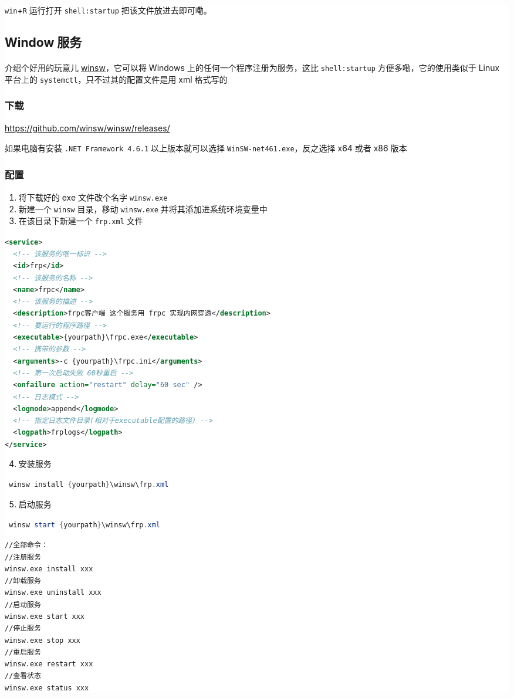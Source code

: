 `win`+`R` 运行打开 `shell:startup` 把该文件放进去即可嘞。

## Window 服务

介绍个好用的玩意儿 [winsw](https://github.com/kohsuke/winsw)，它可以将 Windows 上的任何一个程序注册为服务，这比 `shell:startup` 方便多嘞，它的使用类似于 Linux 平台上的 `systemctl`，只不过其的配置文件是用 xml 格式写的

### 下载

https://github.com/winsw/winsw/releases/

如果电脑有安装 `.NET Framework 4.6.1` 以上版本就可以选择 `WinSW-net461.exe`，反之选择 x64 或者 x86 版本

### 配置

1. 将下载好的 exe 文件改个名字 `winsw.exe`
2. 新建一个 `winsw` 目录，移动 `winsw.exe` 并将其添加进系统环境变量中
3. 在该目录下新建一个 `frp.xml` 文件

```xml
<service>
  <!-- 该服务的唯一标识 -->
  <id>frp</id>
  <!-- 该服务的名称 -->
  <name>frpc</name>
  <!-- 该服务的描述 -->
  <description>frpc客户端 这个服务用 frpc 实现内网穿透</description>
  <!-- 要运行的程序路径 -->
  <executable>{yourpath}\frpc.exe</executable>
  <!-- 携带的参数 -->
  <arguments>-c {yourpath}\frpc.ini</arguments>
  <!-- 第一次启动失败 60秒重启 -->
  <onfailure action="restart" delay="60 sec" />
  <!-- 日志模式 -->
  <logmode>append</logmode>
  <!-- 指定日志文件目录(相对于executable配置的路径) -->
  <logpath>frplogs</logpath>
</service>
```

4. 安装服务

```powershell
 winsw install {yourpath}\winsw\frp.xml
```

5. 启动服务

```powershell
 winsw start {yourpath}\winsw\frp.xml
```

```
//全部命令：
//注册服务
winsw.exe install xxx
//卸载服务
winsw.exe uninstall xxx
//启动服务
winsw.exe start xxx
//停止服务
winsw.exe stop xxx
//重启服务
winsw.exe restart xxx
//查看状态
winsw.exe status xxx
```
